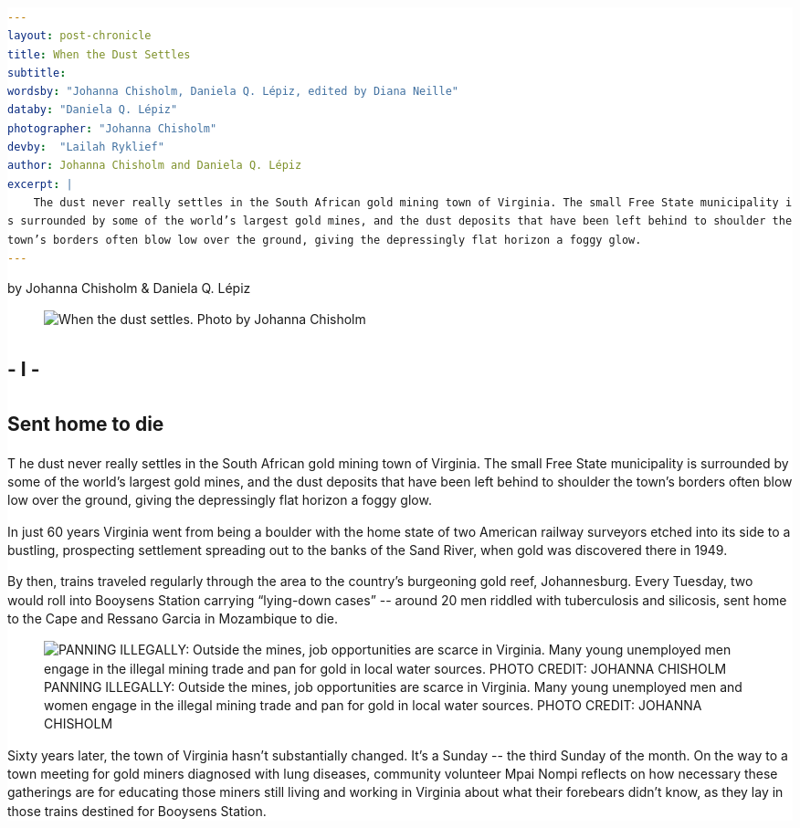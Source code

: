 ```yaml
---
layout: post-chronicle
title: When the Dust Settles
subtitle: 
wordsby: "Johanna Chisholm, Daniela Q. Lépiz, edited by Diana Neille"
databy: "Daniela Q. Lépiz"
photographer: "Johanna Chisholm"
devby:	"Lailah Ryklief"
author: Johanna Chisholm and Daniela Q. Lépiz
excerpt: |
    The dust never really settles in the South African gold mining town of Virginia. The small Free State municipality is surrounded by some of the world’s largest gold mines, and the dust deposits that have been left behind to shoulder the town’s borders often blow low over the ground, giving the depressingly flat horizon a foggy glow.
---
```


<span class="chronicle-author">by Johanna Chisholm & Daniela Q. Lépiz</span>

<span class="chronicle-lead"></span>

<figure>
	<img class="chronicle-img-band" src="/newsroom-stories/img/stories/20161118/silicosis-dust-band.jpg" alt="When the dust settles. Photo by Johanna Chisholm" title="When the dust settles" />
</figure>

<div class="chronicle-chapter">
		<h2 class="chronicle-titles">- I -</h2>
		<h2 class="chronicle-titles">Sent home to die</h2>
</div>

<span class="chronicle-dropcap">T</span> he dust never really settles in the South African gold mining town of Virginia. The small Free State municipality is surrounded by some of the world’s largest gold mines, and the dust deposits that have been left behind to shoulder the town’s borders often blow low over the ground, giving the depressingly flat horizon a foggy glow. 

In just 60 years Virginia went from being a boulder with the home state of two American railway surveyors etched into its side to a bustling, prospecting settlement spreading out to the banks of the Sand River, when gold was discovered there in 1949. 

By then, trains traveled regularly through the area to the country’s burgeoning gold reef, Johannesburg. Every Tuesday, two would roll into Booysens Station carrying “lying-down cases” -- around 20 men riddled with tuberculosis and silicosis, sent home to the Cape and Ressano Garcia in Mozambique to die.

<figure>
	<img src="/newsroom-stories/img/stories/20161118/silicosis-virginia.jpg" alt="PANNING ILLEGALLY: Outside the mines, job opportunities are scarce in Virginia. Many young unemployed men engage in the illegal mining trade and pan for gold in local water sources. PHOTO CREDIT: JOHANNA CHISHOLM" title="PANNING ILLEGALLY" />
	<figcaption>PANNING ILLEGALLY: Outside the mines, job opportunities are scarce in Virginia. Many young unemployed men and women engage in the illegal mining trade and pan for gold in local water sources. <span class="credititalic">PHOTO CREDIT: JOHANNA CHISHOLM</span></figcaption>
</figure>

Sixty years later, the town of Virginia hasn’t substantially changed. It’s a Sunday -- the third Sunday of the month. On the way to a town meeting for gold miners diagnosed with lung diseases, community volunteer Mpai Nompi reflects on how necessary these gatherings are for educating those miners still living and working in Virginia about what their forebears didn’t know, as they lay in those trains destined for Booysens Station. 
